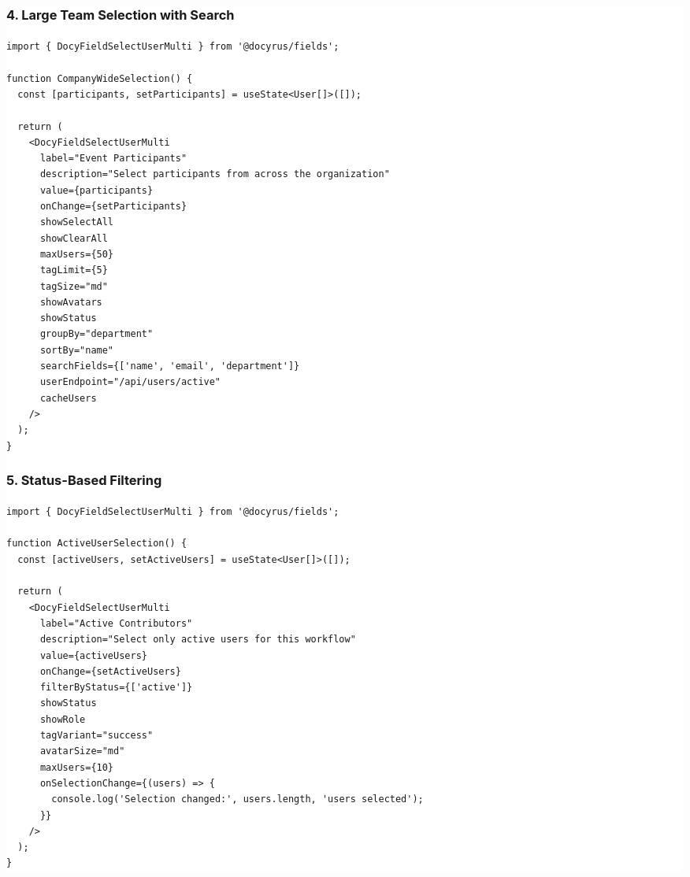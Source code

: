 ### 4. Large Team Selection with Search

```tsx
import { DocyFieldSelectUserMulti } from '@docyrus/fields';

function CompanyWideSelection() {
  const [participants, setParticipants] = useState<User[]>([]);

  return (
    <DocyFieldSelectUserMulti
      label="Event Participants"
      description="Select participants from across the organization"
      value={participants}
      onChange={setParticipants}
      showSelectAll
      showClearAll
      maxUsers={50}
      tagLimit={5}
      tagSize="md"
      showAvatars
      showStatus
      groupBy="department"
      sortBy="name"
      searchFields={['name', 'email', 'department']}
      userEndpoint="/api/users/active"
      cacheUsers
    />
  );
}
```

### 5. Status-Based Filtering

```tsx
import { DocyFieldSelectUserMulti } from '@docyrus/fields';

function ActiveUserSelection() {
  const [activeUsers, setActiveUsers] = useState<User[]>([]);

  return (
    <DocyFieldSelectUserMulti
      label="Active Contributors"
      description="Select only active users for this workflow"
      value={activeUsers}
      onChange={setActiveUsers}
      filterByStatus={['active']}
      showStatus
      showRole
      tagVariant="success"
      avatarSize="md"
      maxUsers={10}
      onSelectionChange={(users) => {
        console.log('Selection changed:', users.length, 'users selected');
      }}
    />
  );
}
```
